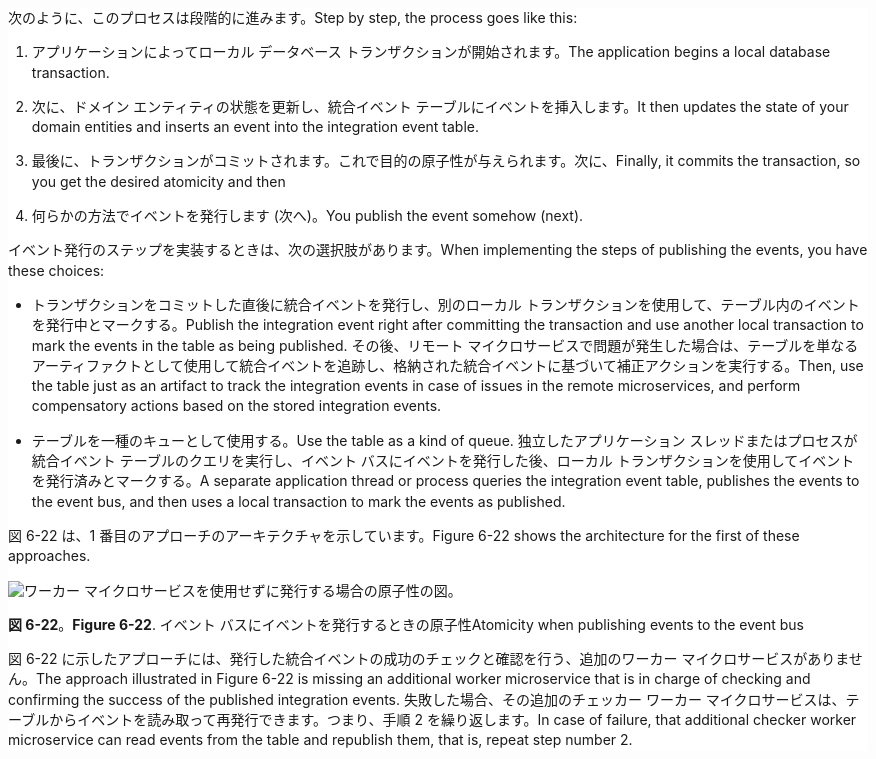 <span data-ttu-id="90529-165">次のように、このプロセスは段階的に進みます。</span><span class="sxs-lookup"><span data-stu-id="90529-165">Step by step, the process goes like this:</span></span>

1. <span data-ttu-id="90529-166">アプリケーションによってローカル データベース トランザクションが開始されます。</span><span class="sxs-lookup"><span data-stu-id="90529-166">The application begins a local database transaction.</span></span>

2. <span data-ttu-id="90529-167">次に、ドメイン エンティティの状態を更新し、統合イベント テーブルにイベントを挿入します。</span><span class="sxs-lookup"><span data-stu-id="90529-167">It then updates the state of your domain entities and inserts an event into the integration event table.</span></span>

3. <span data-ttu-id="90529-168">最後に、トランザクションがコミットされます。これで目的の原子性が与えられます。次に、</span><span class="sxs-lookup"><span data-stu-id="90529-168">Finally, it commits the transaction, so you get the desired atomicity and then</span></span>

4. <span data-ttu-id="90529-169">何らかの方法でイベントを発行します (次へ)。</span><span class="sxs-lookup"><span data-stu-id="90529-169">You publish the event somehow (next).</span></span>

<span data-ttu-id="90529-170">イベント発行のステップを実装するときは、次の選択肢があります。</span><span class="sxs-lookup"><span data-stu-id="90529-170">When implementing the steps of publishing the events, you have these choices:</span></span>

- <span data-ttu-id="90529-171">トランザクションをコミットした直後に統合イベントを発行し、別のローカル トランザクションを使用して、テーブル内のイベントを発行中とマークする。</span><span class="sxs-lookup"><span data-stu-id="90529-171">Publish the integration event right after committing the transaction and use another local transaction to mark the events in the table as being published.</span></span> <span data-ttu-id="90529-172">その後、リモート マイクロサービスで問題が発生した場合は、テーブルを単なるアーティファクトとして使用して統合イベントを追跡し、格納された統合イベントに基づいて補正アクションを実行する。</span><span class="sxs-lookup"><span data-stu-id="90529-172">Then, use the table just as an artifact to track the integration events in case of issues in the remote microservices, and perform compensatory actions based on the stored integration events.</span></span>

- <span data-ttu-id="90529-173">テーブルを一種のキューとして使用する。</span><span class="sxs-lookup"><span data-stu-id="90529-173">Use the table as a kind of queue.</span></span> <span data-ttu-id="90529-174">独立したアプリケーション スレッドまたはプロセスが統合イベント テーブルのクエリを実行し、イベント バスにイベントを発行した後、ローカル トランザクションを使用してイベントを発行済みとマークする。</span><span class="sxs-lookup"><span data-stu-id="90529-174">A separate application thread or process queries the integration event table, publishes the events to the event bus, and then uses a local transaction to mark the events as published.</span></span>

<span data-ttu-id="90529-175">図 6-22 は、1 番目のアプローチのアーキテクチャを示しています。</span><span class="sxs-lookup"><span data-stu-id="90529-175">Figure 6-22 shows the architecture for the first of these approaches.</span></span>

![ワーカー マイクロサービスを使用せずに発行する場合の原子性の図。](./media/subscribe-events/atomicity-publish-event-bus.png)

<span data-ttu-id="90529-177">**図 6-22**。</span><span class="sxs-lookup"><span data-stu-id="90529-177">**Figure 6-22**.</span></span> <span data-ttu-id="90529-178">イベント バスにイベントを発行するときの原子性</span><span class="sxs-lookup"><span data-stu-id="90529-178">Atomicity when publishing events to the event bus</span></span>

<span data-ttu-id="90529-179">図 6-22 に示したアプローチには、発行した統合イベントの成功のチェックと確認を行う、追加のワーカー マイクロサービスがありません。</span><span class="sxs-lookup"><span data-stu-id="90529-179">The approach illustrated in Figure 6-22 is missing an additional worker microservice that is in charge of checking and confirming the success of the published integration events.</span></span> <span data-ttu-id="90529-180">失敗した場合、その追加のチェッカー ワーカー マイクロサービスは、テーブルからイベントを読み取って再発行できます。つまり、手順 2 を繰り返します。</span><span class="sxs-lookup"><span data-stu-id="90529-180">In case of failure, that additional checker worker microservice can read events from the table and republish them, that is, repeat step number 2.</span></span>
